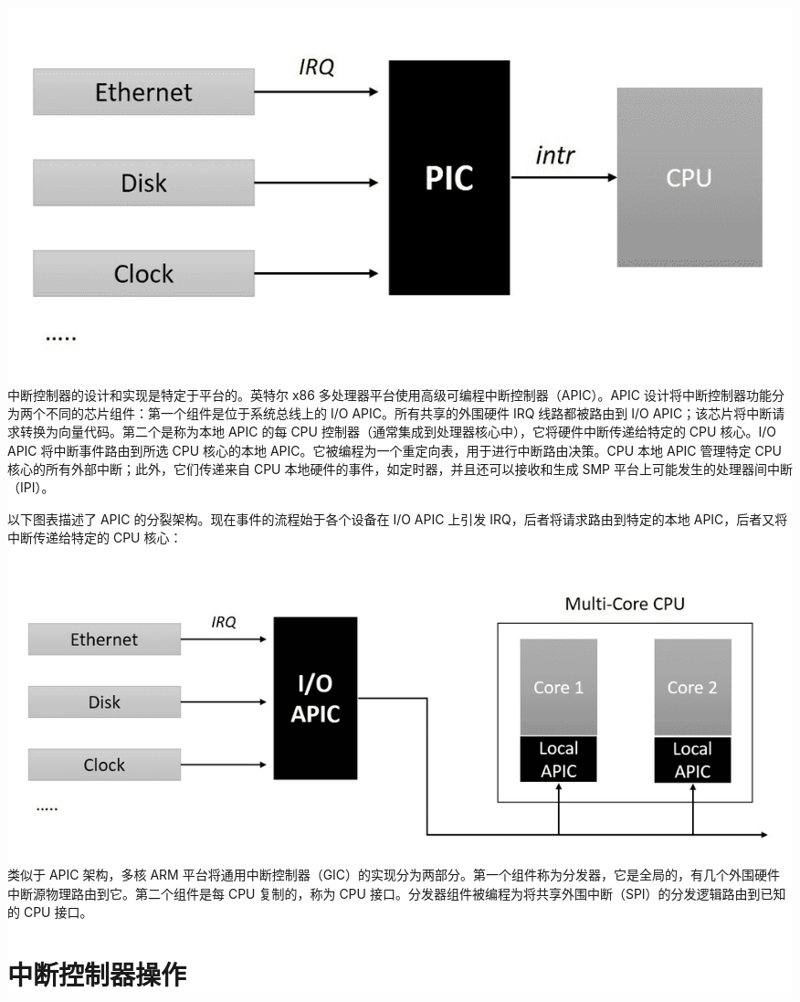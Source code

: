 ![](img/00049.jpeg)

中断控制器的设计和实现是特定于平台的。英特尔 x86 多处理器平台使用高级可编程中断控制器（APIC）。APIC 设计将中断控制器功能分为两个不同的芯片组件：第一个组件是位于系统总线上的 I/O APIC。所有共享的外围硬件 IRQ 线路都被路由到 I/O APIC；该芯片将中断请求转换为向量代码。第二个是称为本地 APIC 的每 CPU 控制器（通常集成到处理器核心中），它将硬件中断传递给特定的 CPU 核心。I/O APIC 将中断事件路由到所选 CPU 核心的本地 APIC。它被编程为一个重定向表，用于进行中断路由决策。CPU 本地 APIC 管理特定 CPU 核心的所有外部中断；此外，它们传递来自 CPU 本地硬件的事件，如定时器，并且还可以接收和生成 SMP 平台上可能发生的处理器间中断（IPI）。

以下图表描述了 APIC 的分裂架构。现在事件的流程始于各个设备在 I/O APIC 上引发 IRQ，后者将请求路由到特定的本地 APIC，后者又将中断传递给特定的 CPU 核心：

![](img/00050.jpeg)

类似于 APIC 架构，多核 ARM 平台将通用中断控制器（GIC）的实现分为两部分。第一个组件称为分发器，它是全局的，有几个外围硬件中断源物理路由到它。第二个组件是每 CPU 复制的，称为 CPU 接口。分发器组件被编程为将共享外围中断（SPI）的分发逻辑路由到已知的 CPU 接口。

# 中断控制器操作
